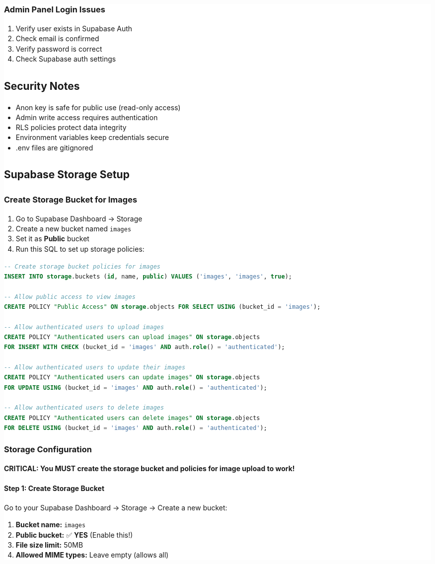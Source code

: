 ### Admin Panel Login Issues
1. Verify user exists in Supabase Auth
2. Check email is confirmed
3. Verify password is correct
4. Check Supabase auth settings

## Security Notes

- Anon key is safe for public use (read-only access)
- Admin write access requires authentication
- RLS policies protect data integrity
- Environment variables keep credentials secure
- .env files are gitignored

## Supabase Storage Setup

### Create Storage Bucket for Images

1. Go to Supabase Dashboard → Storage
2. Create a new bucket named `images`
3. Set it as **Public** bucket
4. Run this SQL to set up storage policies:

```sql
-- Create storage bucket policies for images
INSERT INTO storage.buckets (id, name, public) VALUES ('images', 'images', true);

-- Allow public access to view images
CREATE POLICY "Public Access" ON storage.objects FOR SELECT USING (bucket_id = 'images');

-- Allow authenticated users to upload images
CREATE POLICY "Authenticated users can upload images" ON storage.objects 
FOR INSERT WITH CHECK (bucket_id = 'images' AND auth.role() = 'authenticated');

-- Allow authenticated users to update their images
CREATE POLICY "Authenticated users can update images" ON storage.objects 
FOR UPDATE USING (bucket_id = 'images' AND auth.role() = 'authenticated');

-- Allow authenticated users to delete images
CREATE POLICY "Authenticated users can delete images" ON storage.objects 
FOR DELETE USING (bucket_id = 'images' AND auth.role() = 'authenticated');
```

### Storage Configuration

**CRITICAL: You MUST create the storage bucket and policies for image upload to work!**

#### Step 1: Create Storage Bucket
Go to your Supabase Dashboard → Storage → Create a new bucket:

1. **Bucket name:** `images`
2. **Public bucket:** ✅ **YES** (Enable this!)
3. **File size limit:** 50MB
4. **Allowed MIME types:** Leave empty (allows all)
